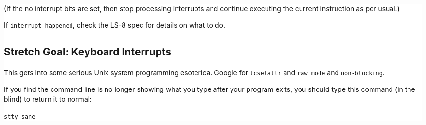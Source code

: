 (If the no interrupt bits are set, then stop processing interrupts and continue
executing the current instruction as per usual.)

If `interrupt_happened`, check the LS-8 spec for details on what to do.


## Stretch Goal: Keyboard Interrupts

This gets into some serious Unix system programming esoterica. Google for
`tcsetattr` and `raw mode` and `non-blocking`.

If you find the command line is no longer showing what you type after your
program exits, you should type this command (in the blind) to return it to
normal:

```
stty sane
```